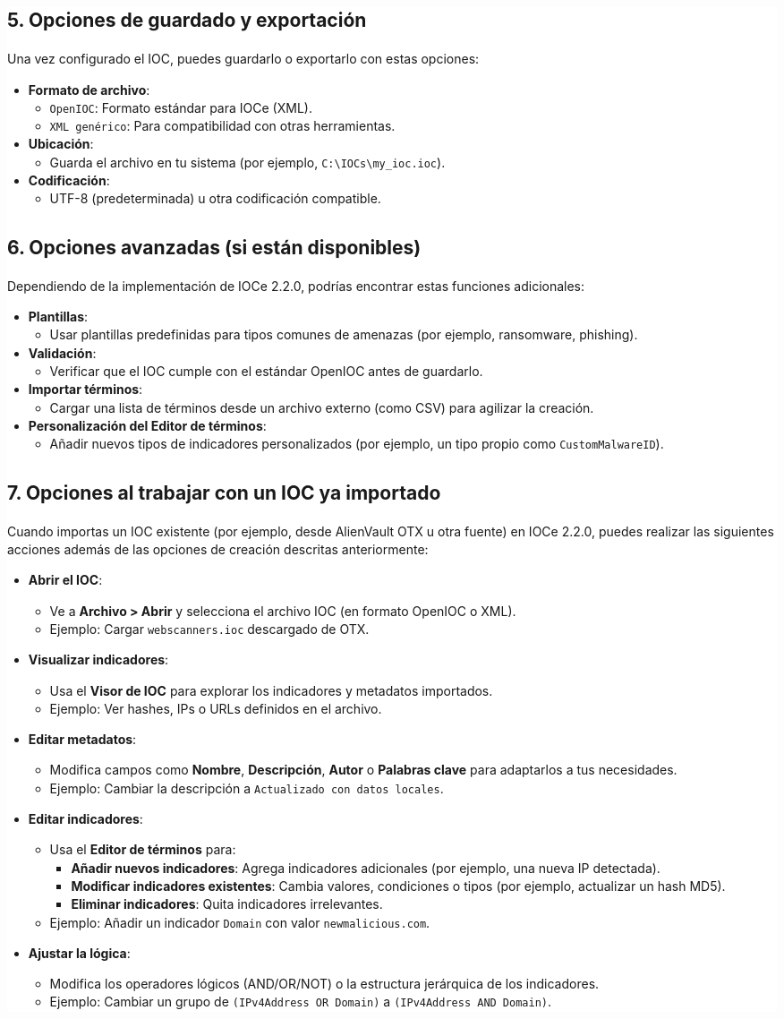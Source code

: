 ## 5. Opciones de guardado y exportación
Una vez configurado el IOC, puedes guardarlo o exportarlo con estas opciones:

- **Formato de archivo**:
  - `OpenIOC`: Formato estándar para IOCe (XML).
  - `XML genérico`: Para compatibilidad con otras herramientas.
- **Ubicación**:
  - Guarda el archivo en tu sistema (por ejemplo, `C:\IOCs\my_ioc.ioc`).
- **Codificación**:
  - UTF-8 (predeterminada) u otra codificación compatible.

## 6. Opciones avanzadas (si están disponibles)
Dependiendo de la implementación de IOCe 2.2.0, podrías encontrar estas funciones adicionales:

- **Plantillas**:
  - Usar plantillas predefinidas para tipos comunes de amenazas (por ejemplo, ransomware, phishing).
- **Validación**:
  - Verificar que el IOC cumple con el estándar OpenIOC antes de guardarlo.
- **Importar términos**:
  - Cargar una lista de términos desde un archivo externo (como CSV) para agilizar la creación.
- **Personalización del Editor de términos**:
  - Añadir nuevos tipos de indicadores personalizados (por ejemplo, un tipo propio como `CustomMalwareID`).

## 7. Opciones al trabajar con un IOC ya importado
Cuando importas un IOC existente (por ejemplo, desde AlienVault OTX u otra fuente) en IOCe 2.2.0, puedes realizar las siguientes acciones además de las opciones de creación descritas anteriormente:

- **Abrir el IOC**:
  - Ve a **Archivo > Abrir** y selecciona el archivo IOC (en formato OpenIOC o XML).
  - Ejemplo: Cargar `webscanners.ioc` descargado de OTX.

- **Visualizar indicadores**:
  - Usa el **Visor de IOC** para explorar los indicadores y metadatos importados.
  - Ejemplo: Ver hashes, IPs o URLs definidos en el archivo.

- **Editar metadatos**:
  - Modifica campos como **Nombre**, **Descripción**, **Autor** o **Palabras clave** para adaptarlos a tus necesidades.
  - Ejemplo: Cambiar la descripción a `Actualizado con datos locales`.

- **Editar indicadores**:
  - Usa el **Editor de términos** para:
    - **Añadir nuevos indicadores**: Agrega indicadores adicionales (por ejemplo, una nueva IP detectada).
    - **Modificar indicadores existentes**: Cambia valores, condiciones o tipos (por ejemplo, actualizar un hash MD5).
    - **Eliminar indicadores**: Quita indicadores irrelevantes.
  - Ejemplo: Añadir un indicador `Domain` con valor `newmalicious.com`.

- **Ajustar la lógica**:
  - Modifica los operadores lógicos (AND/OR/NOT) o la estructura jerárquica de los indicadores.
  - Ejemplo: Cambiar un grupo de `(IPv4Address OR Domain)` a `(IPv4Address AND Domain)`.
